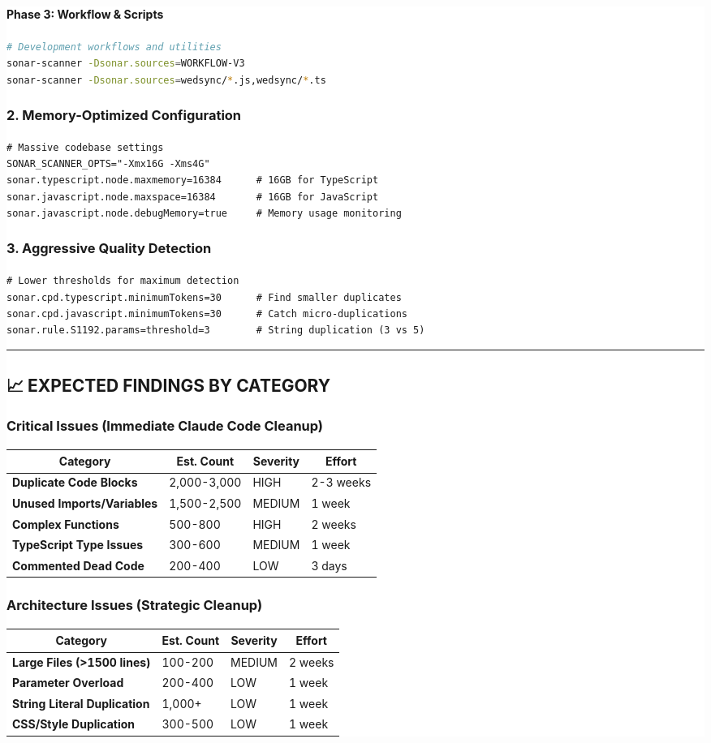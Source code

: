 #### **Phase 3: Workflow & Scripts**
```bash
# Development workflows and utilities
sonar-scanner -Dsonar.sources=WORKFLOW-V3
sonar-scanner -Dsonar.sources=wedsync/*.js,wedsync/*.ts
```

### **2. Memory-Optimized Configuration**
```properties
# Massive codebase settings
SONAR_SCANNER_OPTS="-Xmx16G -Xms4G"
sonar.typescript.node.maxmemory=16384      # 16GB for TypeScript
sonar.javascript.node.maxspace=16384       # 16GB for JavaScript  
sonar.javascript.node.debugMemory=true     # Memory usage monitoring
```

### **3. Aggressive Quality Detection**
```properties
# Lower thresholds for maximum detection
sonar.cpd.typescript.minimumTokens=30      # Find smaller duplicates
sonar.cpd.javascript.minimumTokens=30      # Catch micro-duplications
sonar.rule.S1192.params=threshold=3        # String duplication (3 vs 5)
```

---

## 📈 **EXPECTED FINDINGS BY CATEGORY**

### **Critical Issues (Immediate Claude Code Cleanup)**
| Category | Est. Count | Severity | Effort |
|----------|------------|----------|---------|
| **Duplicate Code Blocks** | 2,000-3,000 | HIGH | 2-3 weeks |
| **Unused Imports/Variables** | 1,500-2,500 | MEDIUM | 1 week |
| **Complex Functions** | 500-800 | HIGH | 2 weeks |
| **TypeScript Type Issues** | 300-600 | MEDIUM | 1 week |
| **Commented Dead Code** | 200-400 | LOW | 3 days |

### **Architecture Issues (Strategic Cleanup)**  
| Category | Est. Count | Severity | Effort |
|----------|------------|----------|---------|
| **Large Files (>1500 lines)** | 100-200 | MEDIUM | 2 weeks |
| **Parameter Overload** | 200-400 | LOW | 1 week |
| **String Literal Duplication** | 1,000+ | LOW | 1 week |
| **CSS/Style Duplication** | 300-500 | LOW | 1 week |
